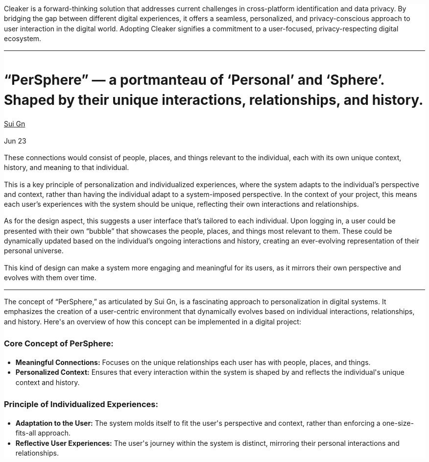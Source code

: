 Cleaker is a forward-thinking solution that addresses current challenges in cross-platform identification and data privacy. By bridging the gap between different digital experiences, it offers a seamless, personalized, and privacy-conscious approach to user interaction in the digital world. Adopting Cleaker signifies a commitment to a user-focused, privacy-respecting digital ecosystem.



------------------



# “PerSphere” — a portmanteau of ‘Personal’ and ‘Sphere’. Shaped by their unique interactions, relationships, and history.

[Sui Gn](https://medium.com/@suign?source=post_page-----463a6b449b71--------------------------------)

Jun 23

These connections would consist of people, places, and things relevant to the individual, each with its own unique context, history, and meaning to that individual.

This is a key principle of personalization and individualized experiences, where the system adapts to the individual’s perspective and context, rather than having the individual adapt to a system-imposed perspective. In the context of your project, this means each user’s experiences with the system should be unique, reflecting their own interactions and relationships.

As for the design aspect, this suggests a user interface that’s tailored to each individual. Upon logging in, a user could be presented with their own “bubble” that showcases the people, places, and things most relevant to them. These could be dynamically updated based on the individual’s ongoing interactions and history, creating an ever-evolving representation of their personal universe.

This kind of design can make a system more engaging and meaningful for its users, as it mirrors their own perspective and evolves with them over time.



-----

The concept of “PerSphere,” as articulated by Sui Gn, is a fascinating approach to personalization in digital systems. It emphasizes the creation of a user-centric environment that dynamically evolves based on individual interactions, relationships, and history. Here's an overview of how this concept can be implemented in a digital project:

### Core Concept of PerSphere:

- **Meaningful Connections:** Focuses on the unique relationships each user has with people, places, and things.
- **Personalized Context:** Ensures that every interaction within the system is shaped by and reflects the individual's unique context and history.

### Principle of Individualized Experiences:

- **Adaptation to the User:** The system molds itself to fit the user's perspective and context, rather than enforcing a one-size-fits-all approach.
- **Reflective User Experiences:** The user's journey within the system is distinct, mirroring their personal interactions and relationships.
